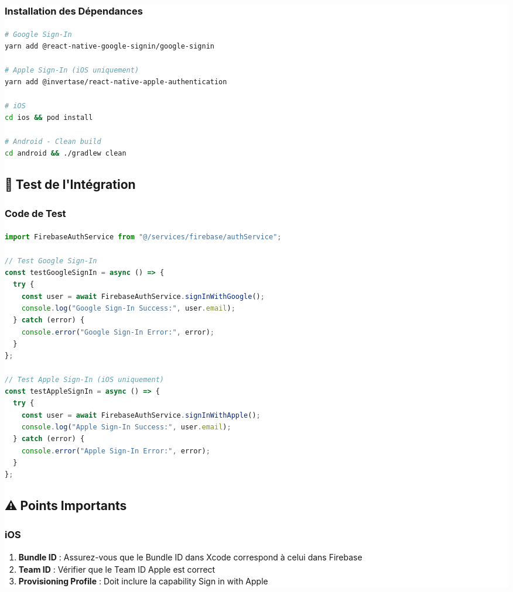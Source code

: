 ### Installation des Dépendances

```bash
# Google Sign-In
yarn add @react-native-google-signin/google-signin

# Apple Sign-In (iOS uniquement)
yarn add @invertase/react-native-apple-authentication

# iOS
cd ios && pod install

# Android - Clean build
cd android && ./gradlew clean
```

## 🧪 Test de l'Intégration

### Code de Test

```typescript
import FirebaseAuthService from "@/services/firebase/authService";

// Test Google Sign-In
const testGoogleSignIn = async () => {
  try {
    const user = await FirebaseAuthService.signInWithGoogle();
    console.log("Google Sign-In Success:", user.email);
  } catch (error) {
    console.error("Google Sign-In Error:", error);
  }
};

// Test Apple Sign-In (iOS uniquement)
const testAppleSignIn = async () => {
  try {
    const user = await FirebaseAuthService.signInWithApple();
    console.log("Apple Sign-In Success:", user.email);
  } catch (error) {
    console.error("Apple Sign-In Error:", error);
  }
};
```

## ⚠️ Points Importants

### iOS

1. **Bundle ID** : Assurez-vous que le Bundle ID dans Xcode correspond à celui dans Firebase
2. **Team ID** : Vérifier que le Team ID Apple est correct
3. **Provisioning Profile** : Doit inclure la capability Sign in with Apple
